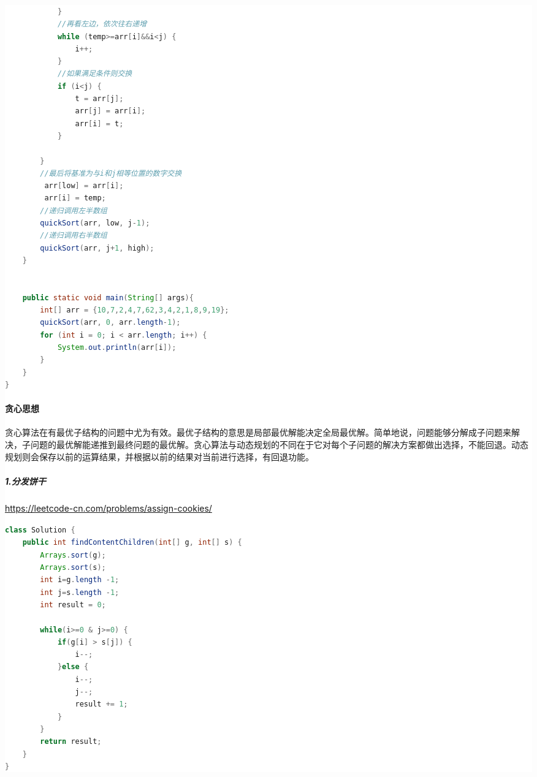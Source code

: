 ```java
            }
            //再看左边，依次往右递增
            while (temp>=arr[i]&&i<j) {
                i++;
            }
            //如果满足条件则交换
            if (i<j) {
                t = arr[j];
                arr[j] = arr[i];
                arr[i] = t;
            }
 
        }
        //最后将基准为与i和j相等位置的数字交换
         arr[low] = arr[i];
         arr[i] = temp;
        //递归调用左半数组
        quickSort(arr, low, j-1);
        //递归调用右半数组
        quickSort(arr, j+1, high);
    }
 
 
    public static void main(String[] args){
        int[] arr = {10,7,2,4,7,62,3,4,2,1,8,9,19};
        quickSort(arr, 0, arr.length-1);
        for (int i = 0; i < arr.length; i++) {
            System.out.println(arr[i]);
        }
    }
}
```

#### 贪心思想

贪心算法在有最优子结构的问题中尤为有效。最优子结构的意思是局部最优解能决定全局最优解。简单地说，问题能够分解成子问题来解决，子问题的最优解能递推到最终问题的最优解。贪心算法与动态规划的不同在于它对每个子问题的解决方案都做出选择，不能回退。动态规划则会保存以前的运算结果，并根据以前的结果对当前进行选择，有回退功能。

##### 1.分发饼干

https://leetcode-cn.com/problems/assign-cookies/

```java
class Solution {
    public int findContentChildren(int[] g, int[] s) {
        Arrays.sort(g);
        Arrays.sort(s);
        int i=g.length -1;
        int j=s.length -1;
        int result = 0;
        
        while(i>=0 & j>=0) {
            if(g[i] > s[j]) {
                i--;
            }else {
                i--;
                j--;
                result += 1;
            }
        }
        return result;
    }
}
```
